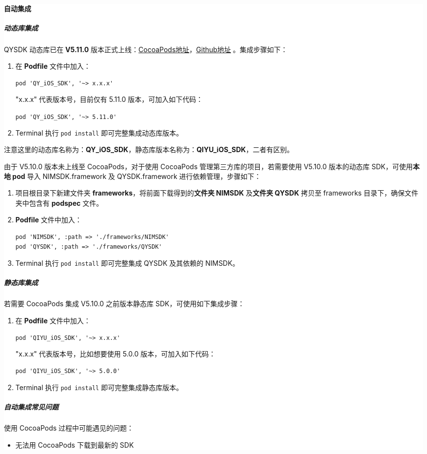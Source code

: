 #### 自动集成

##### 动态库集成

QYSDK 动态库已在 **V5.11.0** 版本正式上线：[CocoaPods地址](http://cocoapods.org/pods/qy_ios_sdk)，[Github地址](https://github.com/qiyukf/QY_iOS_SDK) 。集成步骤如下：

1. 在 **Podfile** 文件中加入：

   ```shell
   pod 'QY_iOS_SDK', '~> x.x.x'
   ```

   "x.x.x" 代表版本号，目前仅有 5.11.0 版本，可加入如下代码：

   ```shell
   pod 'QY_iOS_SDK', '~> 5.11.0'
   ```

2. Terminal 执行 `pod install` 即可完整集成动态库版本。

注意这里的动态库名称为：**QY_iOS_SDK**，静态库版本名称为：**QIYU_iOS_SDK**，二者有区别。

由于 V5.10.0 版本未上线至 CocoaPods，对于使用 CocoaPods 管理第三方库的项目，若需要使用 V5.10.0 版本的动态库 SDK，可使用**本地 pod** 导入 NIMSDK.framework 及 QYSDK.framework 进行依赖管理，步骤如下：

1. 项目根目录下新建文件夹 **frameworks**，将前面下载得到的**文件夹 NIMSDK** 及**文件夹 QYSDK** 拷贝至 frameworks 目录下，确保文件夹中包含有 **podspec** 文件。

2. **Podfile** 文件中加入：

   ```shell
   pod 'NIMSDK', :path => './frameworks/NIMSDK'
   pod 'QYSDK', :path => './frameworks/QYSDK'
   ```

3. Terminal 执行 `pod install` 即可完整集成 QYSDK 及其依赖的 NIMSDK。

##### 静态库集成

若需要 CocoaPods 集成 V5.10.0 之前版本静态库 SDK，可使用如下集成步骤：

1. 在 **Podfile** 文件中加入：

   ```shell
   pod 'QIYU_iOS_SDK', '~> x.x.x'
   ```

   "x.x.x" 代表版本号，比如想要使用 5.0.0 版本，可加入如下代码：

   ```shell
   pod 'QIYU_iOS_SDK', '~> 5.0.0'
   ```

2. Terminal 执行 `pod install` 即可完整集成静态库版本。


##### 自动集成常见问题

使用 CocoaPods 过程中可能遇见的问题：

- 无法用 CocoaPods 下载到最新的 SDK
